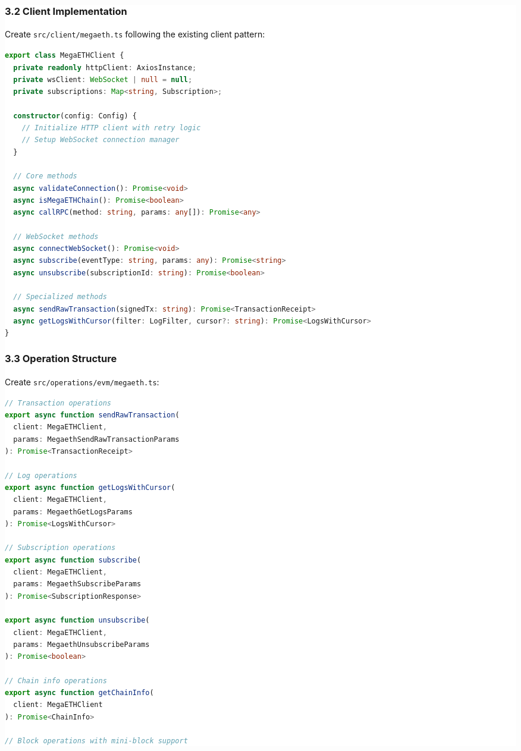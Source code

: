 ### 3.2 Client Implementation

Create `src/client/megaeth.ts` following the existing client pattern:

```typescript
export class MegaETHClient {
  private readonly httpClient: AxiosInstance;
  private wsClient: WebSocket | null = null;
  private subscriptions: Map<string, Subscription>;
  
  constructor(config: Config) {
    // Initialize HTTP client with retry logic
    // Setup WebSocket connection manager
  }
  
  // Core methods
  async validateConnection(): Promise<void>
  async isMegaETHChain(): Promise<boolean>
  async callRPC(method: string, params: any[]): Promise<any>
  
  // WebSocket methods
  async connectWebSocket(): Promise<void>
  async subscribe(eventType: string, params: any): Promise<string>
  async unsubscribe(subscriptionId: string): Promise<boolean>
  
  // Specialized methods
  async sendRawTransaction(signedTx: string): Promise<TransactionReceipt>
  async getLogsWithCursor(filter: LogFilter, cursor?: string): Promise<LogsWithCursor>
}
```

### 3.3 Operation Structure

Create `src/operations/evm/megaeth.ts`:

```typescript
// Transaction operations
export async function sendRawTransaction(
  client: MegaETHClient,
  params: MegaethSendRawTransactionParams
): Promise<TransactionReceipt>

// Log operations
export async function getLogsWithCursor(
  client: MegaETHClient,
  params: MegaethGetLogsParams
): Promise<LogsWithCursor>

// Subscription operations
export async function subscribe(
  client: MegaETHClient,
  params: MegaethSubscribeParams
): Promise<SubscriptionResponse>

export async function unsubscribe(
  client: MegaETHClient,
  params: MegaethUnsubscribeParams
): Promise<boolean>

// Chain info operations
export async function getChainInfo(
  client: MegaETHClient
): Promise<ChainInfo>

// Block operations with mini-block support
```